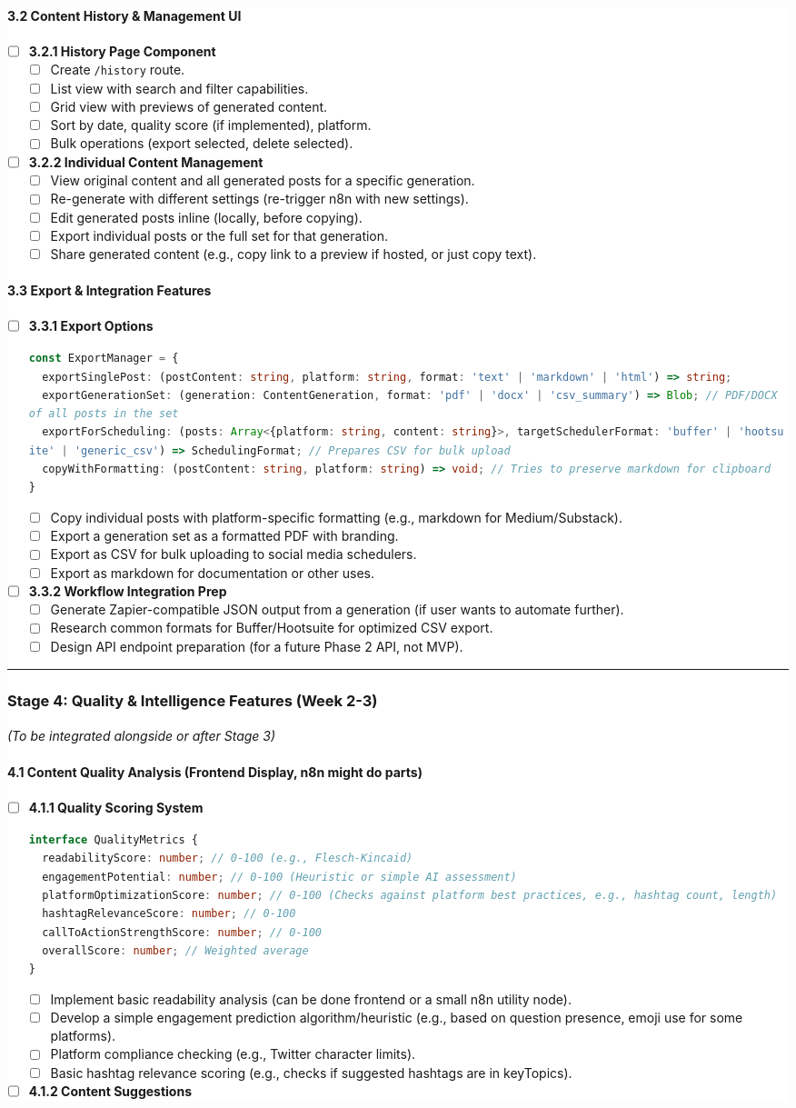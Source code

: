 #### **3.2 Content History & Management UI**
*   [ ] **3.2.1 History Page Component**
    *   [ ] Create `/history` route.
    *   [ ] List view with search and filter capabilities.
    *   [ ] Grid view with previews of generated content.
    *   [ ] Sort by date, quality score (if implemented), platform.
    *   [ ] Bulk operations (export selected, delete selected).
*   [ ] **3.2.2 Individual Content Management**
    *   [ ] View original content and all generated posts for a specific generation.
    *   [ ] Re-generate with different settings (re-trigger n8n with new settings).
    *   [ ] Edit generated posts inline (locally, before copying).
    *   [ ] Export individual posts or the full set for that generation.
    *   [ ] Share generated content (e.g., copy link to a preview if hosted, or just copy text).

#### **3.3 Export & Integration Features**
*   [ ] **3.3.1 Export Options**
  ```typescript
  const ExportManager = {
    exportSinglePost: (postContent: string, platform: string, format: 'text' | 'markdown' | 'html') => string;
    exportGenerationSet: (generation: ContentGeneration, format: 'pdf' | 'docx' | 'csv_summary') => Blob; // PDF/DOCX of all posts in the set
    exportForScheduling: (posts: Array<{platform: string, content: string}>, targetSchedulerFormat: 'buffer' | 'hootsuite' | 'generic_csv') => SchedulingFormat; // Prepares CSV for bulk upload
    copyWithFormatting: (postContent: string, platform: string) => void; // Tries to preserve markdown for clipboard
  }
  ```
    *   [ ] Copy individual posts with platform-specific formatting (e.g., markdown for Medium/Substack).
    *   [ ] Export a generation set as a formatted PDF with branding.
    *   [ ] Export as CSV for bulk uploading to social media schedulers.
    *   [ ] Export as markdown for documentation or other uses.
*   [ ] **3.3.2 Workflow Integration Prep**
    *   [ ] Generate Zapier-compatible JSON output from a generation (if user wants to automate further).
    *   [ ] Research common formats for Buffer/Hootsuite for optimized CSV export.
    *   [ ] Design API endpoint preparation (for a future Phase 2 API, not MVP).

---

### **Stage 4: Quality & Intelligence Features (Week 2-3)**
*(To be integrated alongside or after Stage 3)*

#### **4.1 Content Quality Analysis (Frontend Display, n8n might do parts)**
*   [ ] **4.1.1 Quality Scoring System**
  ```typescript
  interface QualityMetrics {
    readabilityScore: number; // 0-100 (e.g., Flesch-Kincaid)
    engagementPotential: number; // 0-100 (Heuristic or simple AI assessment)
    platformOptimizationScore: number; // 0-100 (Checks against platform best practices, e.g., hashtag count, length)
    hashtagRelevanceScore: number; // 0-100
    callToActionStrengthScore: number; // 0-100
    overallScore: number; // Weighted average
  }
  ```
    *   [ ] Implement basic readability analysis (can be done frontend or a small n8n utility node).
    *   [ ] Develop a simple engagement prediction algorithm/heuristic (e.g., based on question presence, emoji use for some platforms).
    *   [ ] Platform compliance checking (e.g., Twitter character limits).
    *   [ ] Basic hashtag relevance scoring (e.g., checks if suggested hashtags are in keyTopics).
*   [ ] **4.1.2 Content Suggestions**